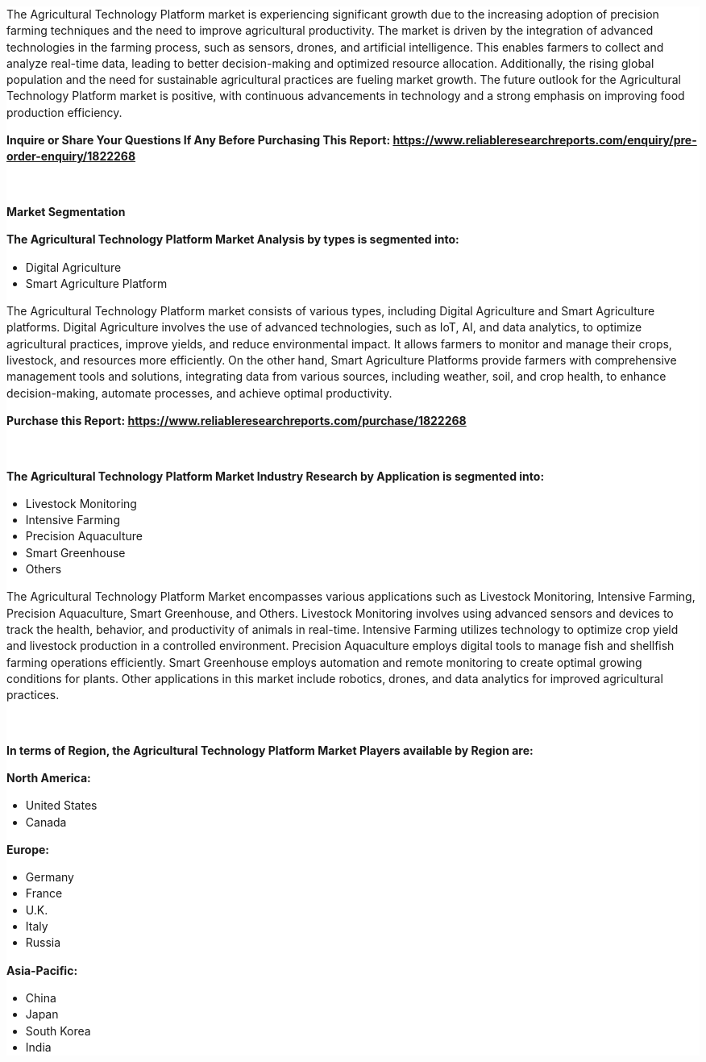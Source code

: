 <p><p>The Agricultural Technology Platform market is experiencing significant growth due to the increasing adoption of precision farming techniques and the need to improve agricultural productivity. The market is driven by the integration of advanced technologies in the farming process, such as sensors, drones, and artificial intelligence. This enables farmers to collect and analyze real-time data, leading to better decision-making and optimized resource allocation. Additionally, the rising global population and the need for sustainable agricultural practices are fueling market growth. The future outlook for the Agricultural Technology Platform market is positive, with continuous advancements in technology and a strong emphasis on improving food production efficiency.</p></p>
<p><strong>Inquire or Share Your Questions If Any Before Purchasing This Report: <a href="https://www.reliableresearchreports.com/enquiry/pre-order-enquiry/1822268">https://www.reliableresearchreports.com/enquiry/pre-order-enquiry/1822268</a></strong></p>
<p>&nbsp;</p>
<p><strong>Market Segmentation</strong></p>
<p><strong>The Agricultural Technology Platform Market Analysis by types is segmented into:</strong></p>
<p><ul><li>Digital Agriculture</li><li>Smart Agriculture Platform</li></ul></p>
<p><p>The Agricultural Technology Platform market consists of various types, including Digital Agriculture and Smart Agriculture platforms. Digital Agriculture involves the use of advanced technologies, such as IoT, AI, and data analytics, to optimize agricultural practices, improve yields, and reduce environmental impact. It allows farmers to monitor and manage their crops, livestock, and resources more efficiently. On the other hand, Smart Agriculture Platforms provide farmers with comprehensive management tools and solutions, integrating data from various sources, including weather, soil, and crop health, to enhance decision-making, automate processes, and achieve optimal productivity.</p></p>
<p><strong>Purchase this Report:&nbsp;<a href="https://www.reliableresearchreports.com/purchase/1822268">https://www.reliableresearchreports.com/purchase/1822268</a></strong></p>
<p>&nbsp;</p>
<p><strong>The Agricultural Technology Platform Market Industry Research by Application is segmented into:</strong></p>
<p><ul><li>Livestock Monitoring</li><li>Intensive Farming</li><li>Precision Aquaculture</li><li>Smart Greenhouse</li><li>Others</li></ul></p>
<p><p>The Agricultural Technology Platform Market encompasses various applications such as Livestock Monitoring, Intensive Farming, Precision Aquaculture, Smart Greenhouse, and Others. Livestock Monitoring involves using advanced sensors and devices to track the health, behavior, and productivity of animals in real-time. Intensive Farming utilizes technology to optimize crop yield and livestock production in a controlled environment. Precision Aquaculture employs digital tools to manage fish and shellfish farming operations efficiently. Smart Greenhouse employs automation and remote monitoring to create optimal growing conditions for plants. Other applications in this market include robotics, drones, and data analytics for improved agricultural practices.</p></p>
<p>&nbsp;</p>
<p><strong>In terms of Region, the Agricultural Technology Platform Market Players available by Region are:</strong></p>
<p>
    <p> <strong> North America: </strong>
        <ul>
            <li>United States</li>
            <li>Canada</li>
        </ul>
        </p> 
    <p> <strong> Europe: </strong>
        <ul>
            <li>Germany</li>
            <li>France</li>
            <li>U.K.</li>
            <li>Italy</li>
            <li>Russia</li>
        </ul>
        </p> 
    <p> <strong> Asia-Pacific: </strong>
        <ul>
            <li>China</li>
            <li>Japan</li>
            <li>South Korea</li>
            <li>India</li>